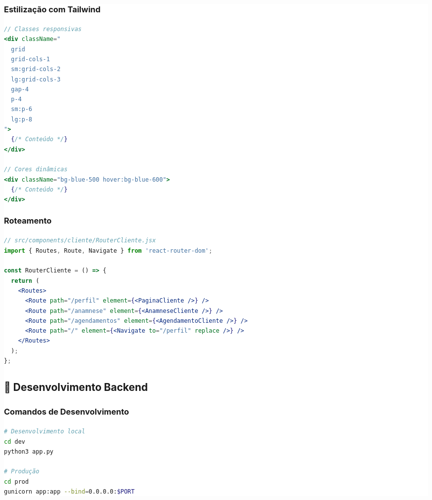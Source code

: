 ### **Estilização com Tailwind**
```jsx
// Classes responsivas
<div className="
  grid 
  grid-cols-1 
  sm:grid-cols-2 
  lg:grid-cols-3 
  gap-4 
  p-4 
  sm:p-6 
  lg:p-8
">
  {/* Conteúdo */}
</div>

// Cores dinâmicas
<div className="bg-blue-500 hover:bg-blue-600">
  {/* Conteúdo */}
</div>
```

### **Roteamento**
```jsx
// src/components/cliente/RouterCliente.jsx
import { Routes, Route, Navigate } from 'react-router-dom';

const RouterCliente = () => {
  return (
    <Routes>
      <Route path="/perfil" element={<PaginaCliente />} />
      <Route path="/anamnese" element={<AnamneseCliente />} />
      <Route path="/agendamentos" element={<AgendamentoCliente />} />
      <Route path="/" element={<Navigate to="/perfil" replace />} />
    </Routes>
  );
};
```

## 🐍 **Desenvolvimento Backend**

### **Comandos de Desenvolvimento**
```bash
# Desenvolvimento local
cd dev
python3 app.py

# Produção
cd prod
gunicorn app:app --bind=0.0.0.0:$PORT
```
